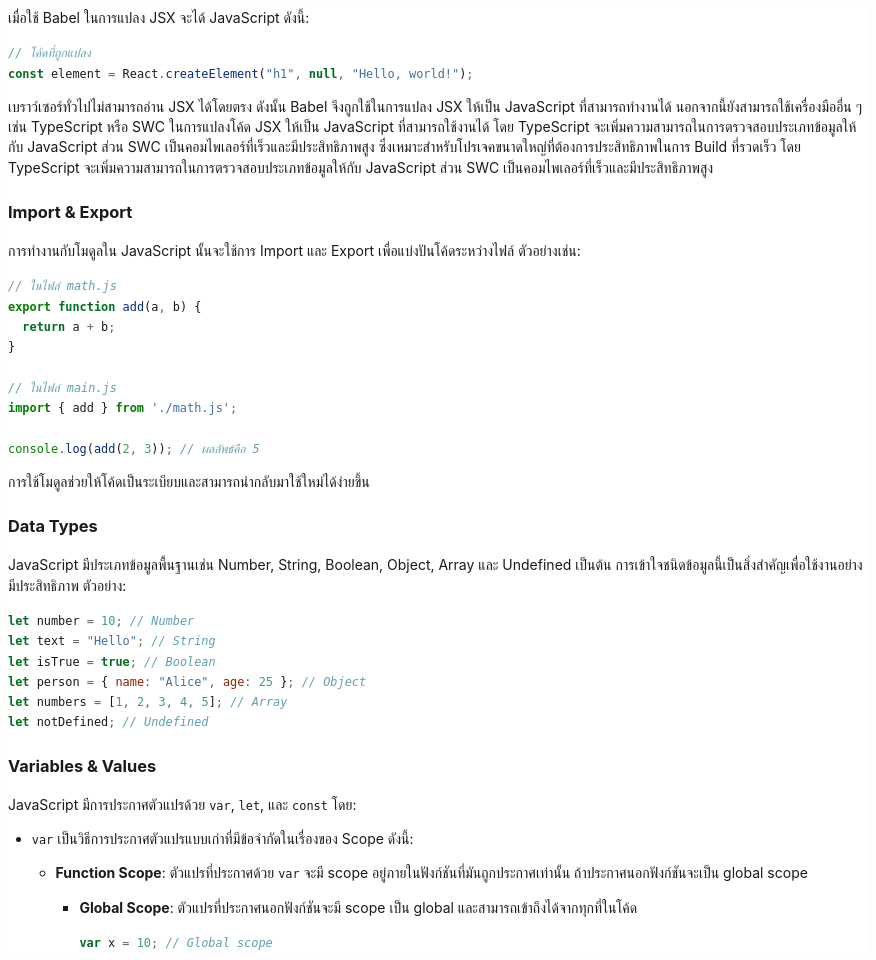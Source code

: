 เมื่อใช้ Babel ในการแปลง JSX จะได้ JavaScript ดังนี้:

```javascript
// โค้ดที่ถูกแปลง
const element = React.createElement("h1", null, "Hello, world!");
```

เบราว์เซอร์ทั่วไปไม่สามารถอ่าน JSX ได้โดยตรง ดังนั้น Babel จึงถูกใช้ในการแปลง JSX ให้เป็น JavaScript ที่สามารถทำงานได้ นอกจากนี้ยังสามารถใช้เครื่องมืออื่น ๆ เช่น TypeScript หรือ SWC ในการแปลงโค้ด JSX ให้เป็น JavaScript ที่สามารถใช้งานได้ โดย TypeScript จะเพิ่มความสามารถในการตรวจสอบประเภทข้อมูลให้กับ JavaScript ส่วน SWC เป็นคอมไพเลอร์ที่เร็วและมีประสิทธิภาพสูง ซึ่งเหมาะสำหรับโปรเจคขนาดใหญ่ที่ต้องการประสิทธิภาพในการ Build ที่รวดเร็ว โดย TypeScript จะเพิ่มความสามารถในการตรวจสอบประเภทข้อมูลให้กับ JavaScript ส่วน SWC เป็นคอมไพเลอร์ที่เร็วและมีประสิทธิภาพสูง

### Import & Export
การทำงานกับโมดูลใน JavaScript นั้นจะใช้การ Import และ Export เพื่อแบ่งปันโค้ดระหว่างไฟล์ ตัวอย่างเช่น:

```javascript
// ในไฟล์ math.js
export function add(a, b) {
  return a + b;
}

// ในไฟล์ main.js
import { add } from './math.js';

console.log(add(2, 3)); // ผลลัพธ์คือ 5
```
การใช้โมดูลช่วยให้โค้ดเป็นระเบียบและสามารถนำกลับมาใช้ใหม่ได้ง่ายขึ้น

### Data Types
JavaScript มีประเภทข้อมูลพื้นฐานเช่น Number, String, Boolean, Object, Array และ Undefined เป็นต้น การเข้าใจชนิดข้อมูลนี้เป็นสิ่งสำคัญเพื่อใช้งานอย่างมีประสิทธิภาพ ตัวอย่าง:

```javascript
let number = 10; // Number
let text = "Hello"; // String
let isTrue = true; // Boolean
let person = { name: "Alice", age: 25 }; // Object
let numbers = [1, 2, 3, 4, 5]; // Array
let notDefined; // Undefined
```

### Variables & Values
JavaScript มีการประกาศตัวแปรด้วย `var`, `let`, และ `const` โดย:
- `var` เป็นวิธีการประกาศตัวแปรแบบเก่าที่มีข้อจำกัดในเรื่องของ Scope ดังนี้:

    * **Function Scope**: ตัวแปรที่ประกาศด้วย `var` จะมี scope อยู่ภายในฟังก์ชันที่มันถูกประกาศเท่านั้น ถ้าประกาศนอกฟังก์ชันจะเป็น global scope

        * **Global Scope**: ตัวแปรที่ประกาศนอกฟังก์ชันจะมี scope เป็น global และสามารถเข้าถึงได้จากทุกที่ในโค้ด

            ```javascript
            var x = 10; // Global scope
